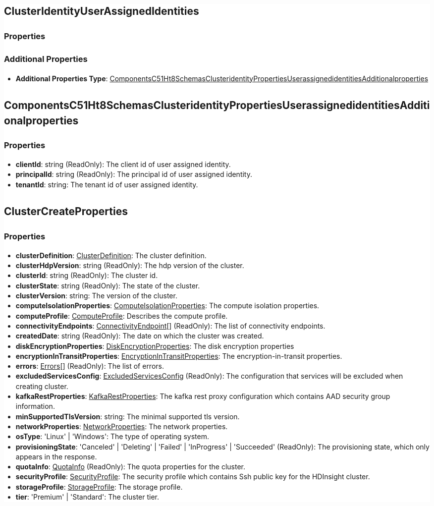 ## ClusterIdentityUserAssignedIdentities
### Properties
### Additional Properties
* **Additional Properties Type**: [ComponentsC51Ht8SchemasClusteridentityPropertiesUserassignedidentitiesAdditionalproperties](#componentsc51ht8schemasclusteridentitypropertiesuserassignedidentitiesadditionalproperties)

## ComponentsC51Ht8SchemasClusteridentityPropertiesUserassignedidentitiesAdditionalproperties
### Properties
* **clientId**: string (ReadOnly): The client id of user assigned identity.
* **principalId**: string (ReadOnly): The principal id of user assigned identity.
* **tenantId**: string: The tenant id of user assigned identity.

## ClusterCreateProperties
### Properties
* **clusterDefinition**: [ClusterDefinition](#clusterdefinition): The cluster definition.
* **clusterHdpVersion**: string (ReadOnly): The hdp version of the cluster.
* **clusterId**: string (ReadOnly): The cluster id.
* **clusterState**: string (ReadOnly): The state of the cluster.
* **clusterVersion**: string: The version of the cluster.
* **computeIsolationProperties**: [ComputeIsolationProperties](#computeisolationproperties): The compute isolation properties.
* **computeProfile**: [ComputeProfile](#computeprofile): Describes the compute profile.
* **connectivityEndpoints**: [ConnectivityEndpoint](#connectivityendpoint)[] (ReadOnly): The list of connectivity endpoints.
* **createdDate**: string (ReadOnly): The date on which the cluster was created.
* **diskEncryptionProperties**: [DiskEncryptionProperties](#diskencryptionproperties): The disk encryption properties
* **encryptionInTransitProperties**: [EncryptionInTransitProperties](#encryptionintransitproperties): The encryption-in-transit properties.
* **errors**: [Errors](#errors)[] (ReadOnly): The list of errors.
* **excludedServicesConfig**: [ExcludedServicesConfig](#excludedservicesconfig) (ReadOnly): The configuration that services will be excluded when creating cluster.
* **kafkaRestProperties**: [KafkaRestProperties](#kafkarestproperties): The kafka rest proxy configuration which contains AAD security group information.
* **minSupportedTlsVersion**: string: The minimal supported tls version.
* **networkProperties**: [NetworkProperties](#networkproperties): The network properties.
* **osType**: 'Linux' | 'Windows': The type of operating system.
* **provisioningState**: 'Canceled' | 'Deleting' | 'Failed' | 'InProgress' | 'Succeeded' (ReadOnly): The provisioning state, which only appears in the response.
* **quotaInfo**: [QuotaInfo](#quotainfo) (ReadOnly): The quota properties for the cluster.
* **securityProfile**: [SecurityProfile](#securityprofile): The security profile which contains Ssh public key for the HDInsight cluster.
* **storageProfile**: [StorageProfile](#storageprofile): The storage profile.
* **tier**: 'Premium' | 'Standard': The cluster tier.
